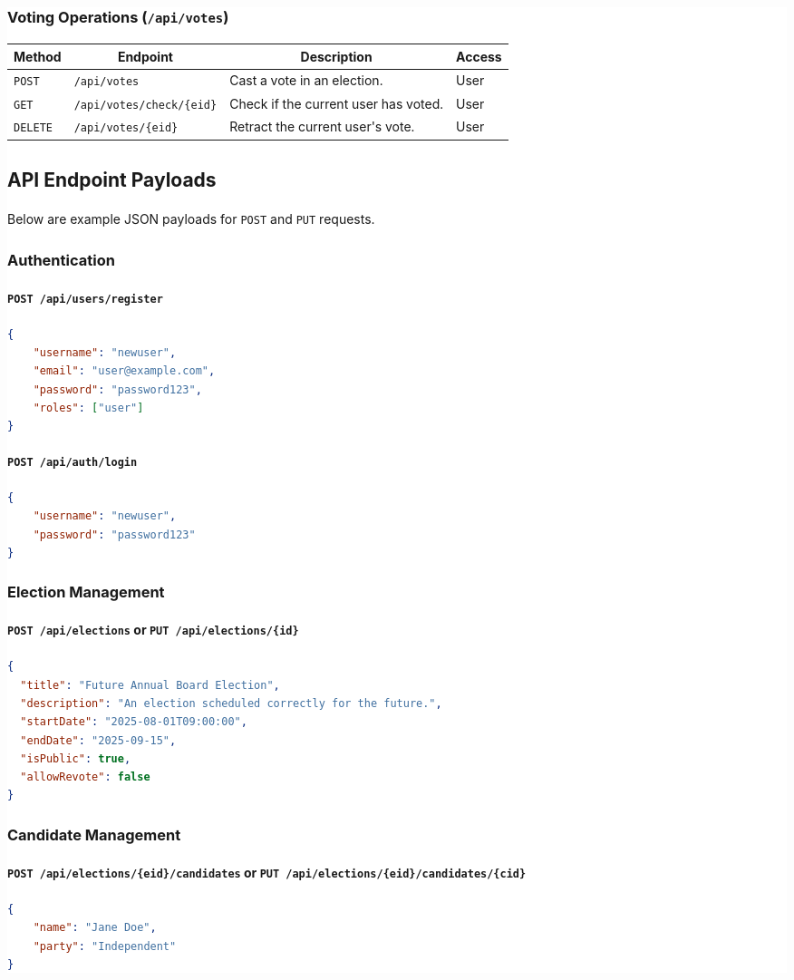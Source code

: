 ### Voting Operations (`/api/votes`)
| Method | Endpoint | Description | Access |
|---|---|---|---|
| `POST` | `/api/votes` | Cast a vote in an election. | User |
| `GET` | `/api/votes/check/{eid}` | Check if the current user has voted. | User |
| `DELETE` | `/api/votes/{eid}` | Retract the current user's vote. | User |

## API Endpoint Payloads

Below are example JSON payloads for `POST` and `PUT` requests.

### Authentication

#### `POST /api/users/register`
```json
{
    "username": "newuser",
    "email": "user@example.com",
    "password": "password123",
    "roles": ["user"]
}
```

#### `POST /api/auth/login`
```json
{
    "username": "newuser",
    "password": "password123"
}
```

### Election Management

#### `POST /api/elections` or `PUT /api/elections/{id}`
```json
{
  "title": "Future Annual Board Election",
  "description": "An election scheduled correctly for the future.",
  "startDate": "2025-08-01T09:00:00",
  "endDate": "2025-09-15",
  "isPublic": true,
  "allowRevote": false
}
```

### Candidate Management

#### `POST /api/elections/{eid}/candidates` or `PUT /api/elections/{eid}/candidates/{cid}`
```json
{
    "name": "Jane Doe",
    "party": "Independent"
}
```
